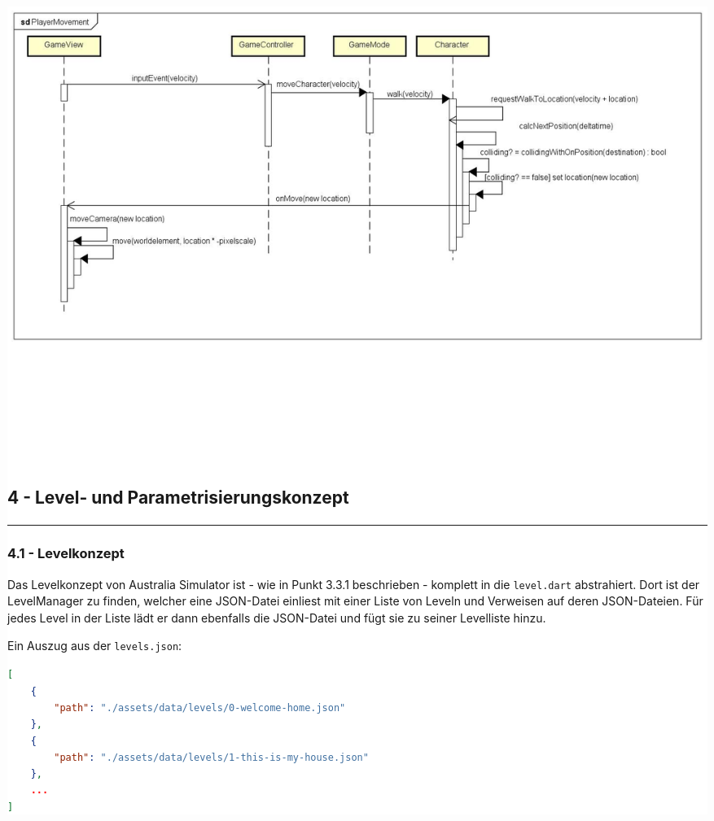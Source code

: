 ![PlayerMovement](./playermovement.jpg)

&nbsp;

&nbsp;

&nbsp;

&nbsp;


## 4 - Level- und Parametrisierungskonzept
---

### 4.1 - Levelkonzept

Das Levelkonzept von Australia Simulator ist - wie in Punkt 3.3.1 beschrieben - komplett in die ```level.dart``` abstrahiert. Dort ist der LevelManager zu finden, welcher eine JSON-Datei einliest mit einer Liste von Leveln und Verweisen auf deren JSON-Dateien. Für jedes Level in der Liste lädt er dann ebenfalls die JSON-Datei und fügt sie zu seiner Levelliste hinzu.

Ein Auszug aus der ```levels.json```:

```json
[
    {
        "path": "./assets/data/levels/0-welcome-home.json"
    },
    {
        "path": "./assets/data/levels/1-this-is-my-house.json"
    },
    ...
]
```
